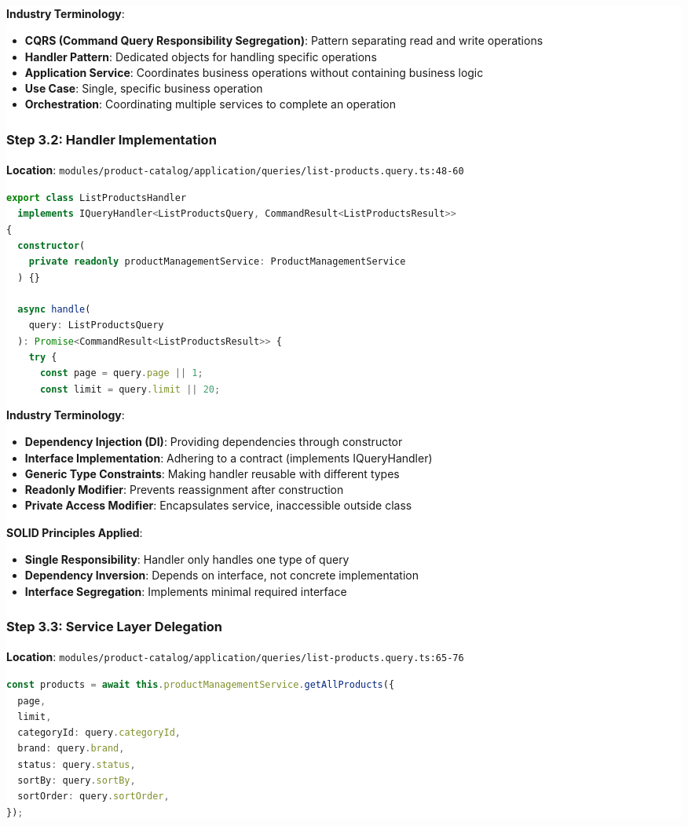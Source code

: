 **Industry Terminology**:

- **CQRS (Command Query Responsibility Segregation)**: Pattern separating read and write operations
- **Handler Pattern**: Dedicated objects for handling specific operations
- **Application Service**: Coordinates business operations without containing business logic
- **Use Case**: Single, specific business operation
- **Orchestration**: Coordinating multiple services to complete an operation

### Step 3.2: Handler Implementation

**Location**: `modules/product-catalog/application/queries/list-products.query.ts:48-60`

```typescript
export class ListProductsHandler
  implements IQueryHandler<ListProductsQuery, CommandResult<ListProductsResult>>
{
  constructor(
    private readonly productManagementService: ProductManagementService
  ) {}

  async handle(
    query: ListProductsQuery
  ): Promise<CommandResult<ListProductsResult>> {
    try {
      const page = query.page || 1;
      const limit = query.limit || 20;
```

**Industry Terminology**:

- **Dependency Injection (DI)**: Providing dependencies through constructor
- **Interface Implementation**: Adhering to a contract (implements IQueryHandler)
- **Generic Type Constraints**: Making handler reusable with different types
- **Readonly Modifier**: Prevents reassignment after construction
- **Private Access Modifier**: Encapsulates service, inaccessible outside class

**SOLID Principles Applied**:

- **Single Responsibility**: Handler only handles one type of query
- **Dependency Inversion**: Depends on interface, not concrete implementation
- **Interface Segregation**: Implements minimal required interface

### Step 3.3: Service Layer Delegation

**Location**: `modules/product-catalog/application/queries/list-products.query.ts:65-76`

```typescript
const products = await this.productManagementService.getAllProducts({
  page,
  limit,
  categoryId: query.categoryId,
  brand: query.brand,
  status: query.status,
  sortBy: query.sortBy,
  sortOrder: query.sortOrder,
});
```
